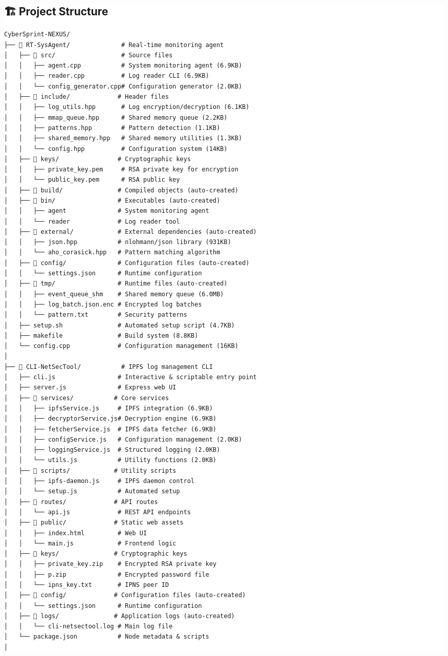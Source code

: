 
## 🏗️ Project Structure

```
CyberSprint-NEXUS/
├── 📁 RT-SysAgent/              # Real-time monitoring agent
│   ├── 📁 src/                  # Source files
│   │   ├── agent.cpp           # System monitoring agent (6.9KB)
│   │   ├── reader.cpp          # Log reader CLI (6.9KB)
│   │   └── config_generator.cpp# Configuration generator (2.0KB)
│   ├── 📁 include/             # Header files
│   │   ├── log_utils.hpp       # Log encryption/decryption (6.1KB)
│   │   ├── mmap_queue.hpp      # Shared memory queue (2.2KB)
│   │   ├── patterns.hpp        # Pattern detection (1.1KB)
│   │   ├── shared_memory.hpp   # Shared memory utilities (1.3KB)
│   │   └── config.hpp          # Configuration system (14KB)
│   ├── 📁 keys/                # Cryptographic keys
│   │   ├── private_key.pem     # RSA private key for encryption
│   │   └── public_key.pem      # RSA public key
│   ├── 📁 build/               # Compiled objects (auto-created)
│   ├── 📁 bin/                 # Executables (auto-created)
│   │   ├── agent              # System monitoring agent
│   │   └── reader             # Log reader tool
│   ├── 📁 external/            # External dependencies (auto-created)
│   │   ├── json.hpp           # nlohmann/json library (931KB)
│   │   └── aho_corasick.hpp   # Pattern matching algorithm
│   ├── 📁 config/              # Configuration files (auto-created)
│   │   └── settings.json      # Runtime configuration
│   ├── 📁 tmp/                 # Runtime files (auto-created)
│   │   ├── event_queue_shm    # Shared memory queue (6.0MB)
│   │   ├── log_batch.json.enc # Encrypted log batches
│   │   └── pattern.txt        # Security patterns
│   ├── setup.sh               # Automated setup script (4.7KB)
│   ├── makefile               # Build system (8.8KB)
│   └── config.cpp             # Configuration management (16KB)
│
├── 📁 CLI-NetSecTool/           # IPFS log management CLI
│   ├── cli.js                 # Interactive & scriptable entry point
│   ├── server.js              # Express web UI
│   ├── 📁 services/           # Core services
│   │   ├── ipfsService.js     # IPFS integration (6.9KB)
│   │   ├── decryptorService.js# Decryption engine (6.9KB)
│   │   ├── fetcherService.js  # IPFS data fetcher (6.9KB)
│   │   ├── configService.js   # Configuration management (2.0KB)
│   │   ├── loggingService.js  # Structured logging (2.0KB)
│   │   └── utils.js           # Utility functions (2.0KB)
│   ├── 📁 scripts/            # Utility scripts
│   │   ├── ipfs-daemon.js     # IPFS daemon control
│   │   └── setup.js           # Automated setup
│   ├── 📁 routes/             # API routes
│   │   └── api.js             # REST API endpoints
│   ├── 📁 public/             # Static web assets
│   │   ├── index.html         # Web UI
│   │   └── main.js            # Frontend logic
│   ├── 📁 keys/               # Cryptographic keys
│   │   ├── private_key.zip    # Encrypted RSA private key
│   │   ├── p.zip              # Encrypted password file
│   │   └── ipns_key.txt       # IPNS peer ID
│   ├── 📁 config/             # Configuration files (auto-created)
│   │   └── settings.json      # Runtime configuration
│   ├── 📁 logs/               # Application logs (auto-created)
│   │   └── cli-netsectool.log # Main log file
│   └── package.json           # Node metadata & scripts
│
```